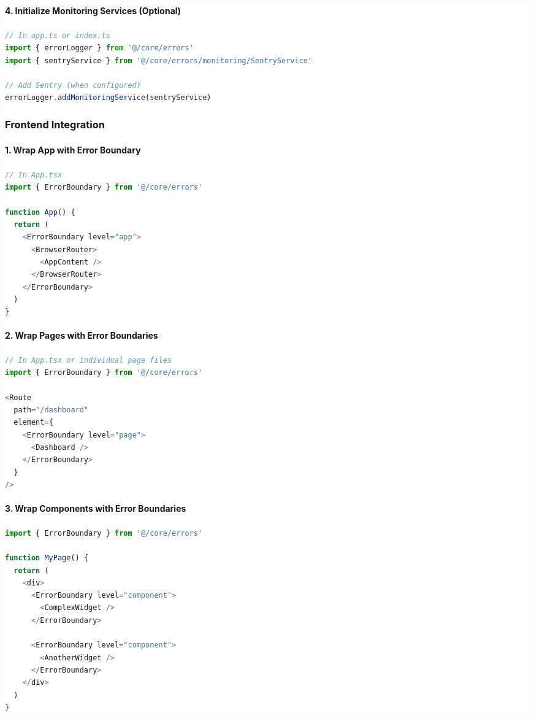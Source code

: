 #### 4. Initialize Monitoring Services (Optional)

```typescript
// In app.ts or index.ts
import { errorLogger } from '@/core/errors'
import { sentryService } from '@/core/errors/monitoring/SentryService'

// Add Sentry (when configured)
errorLogger.addMonitoringService(sentryService)
```

### Frontend Integration

#### 1. Wrap App with Error Boundary

```typescript
// In App.tsx
import { ErrorBoundary } from '@/core/errors'

function App() {
  return (
    <ErrorBoundary level="app">
      <BrowserRouter>
        <AppContent />
      </BrowserRouter>
    </ErrorBoundary>
  )
}
```

#### 2. Wrap Pages with Error Boundaries

```typescript
// In App.tsx or individual page files
import { ErrorBoundary } from '@/core/errors'

<Route
  path="/dashboard"
  element={
    <ErrorBoundary level="page">
      <Dashboard />
    </ErrorBoundary>
  }
/>
```

#### 3. Wrap Components with Error Boundaries

```typescript
import { ErrorBoundary } from '@/core/errors'

function MyPage() {
  return (
    <div>
      <ErrorBoundary level="component">
        <ComplexWidget />
      </ErrorBoundary>

      <ErrorBoundary level="component">
        <AnotherWidget />
      </ErrorBoundary>
    </div>
  )
}
```
